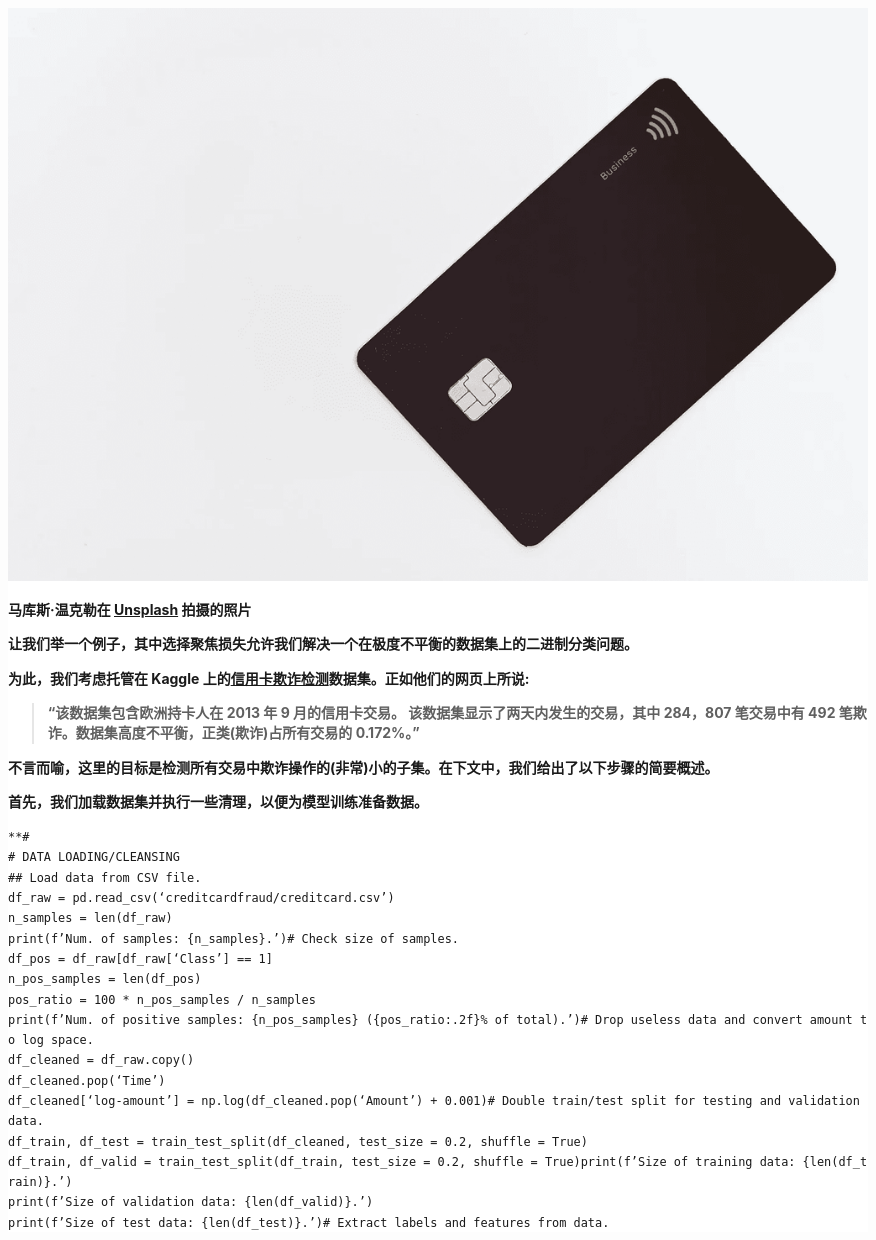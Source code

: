 ****![](img/e9e0af5acaba163a1fc3bf9ec382e9cb.png)****

****马库斯·温克勒在 [Unsplash](https://unsplash.com/s/photos/credit-cards?utm_source=unsplash&utm_medium=referral&utm_content=creditCopyText) 拍摄的照片****

****让我们举一个例子，其中选择**聚焦损失**允许我们解决一个在极度不平衡的数据集上的二进制分类问题。****

****为此，我们考虑托管在 Kaggle 上的[信用卡欺诈检测](https://www.kaggle.com/mlg-ulb/creditcardfraud)数据集。正如他们的网页上所说:****

> ****“该数据集包含欧洲持卡人在 2013 年 9 月的信用卡交易。
> 该数据集显示了两天内发生的交易，其中 284，807 笔交易中有 492 笔欺诈。数据集高度不平衡，正类(欺诈)占所有交易的 0.172%。”****

****不言而喻，这里的目标是检测所有交易中欺诈操作的(非常)小的子集。在下文中，我们给出了以下步骤的简要概述。****

****首先，我们加载数据集并执行一些清理，以便为模型训练准备数据。****

```
**#
# DATA LOADING/CLEANSING
## Load data from CSV file.
df_raw = pd.read_csv(‘creditcardfraud/creditcard.csv’)
n_samples = len(df_raw)
print(f’Num. of samples: {n_samples}.’)# Check size of samples.
df_pos = df_raw[df_raw[‘Class’] == 1]
n_pos_samples = len(df_pos)
pos_ratio = 100 * n_pos_samples / n_samples
print(f’Num. of positive samples: {n_pos_samples} ({pos_ratio:.2f}% of total).’)# Drop useless data and convert amount to log space.
df_cleaned = df_raw.copy()
df_cleaned.pop(‘Time’)
df_cleaned[‘log-amount’] = np.log(df_cleaned.pop(‘Amount’) + 0.001)# Double train/test split for testing and validation data.
df_train, df_test = train_test_split(df_cleaned, test_size = 0.2, shuffle = True)
df_train, df_valid = train_test_split(df_train, test_size = 0.2, shuffle = True)print(f’Size of training data: {len(df_train)}.’)
print(f’Size of validation data: {len(df_valid)}.’)
print(f’Size of test data: {len(df_test)}.’)# Extract labels and features from data.
```